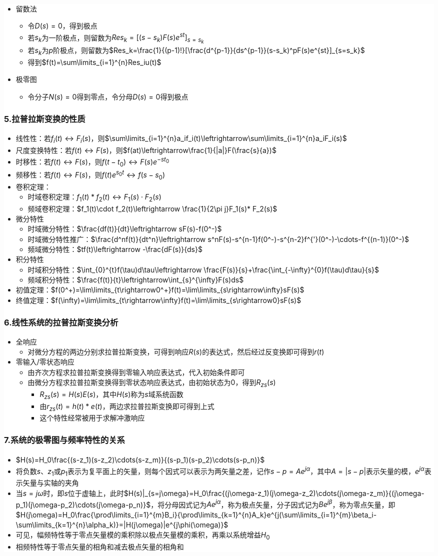  - 留数法

    - 令$D(s)=0$，得到极点
    - 若$s_k$为一阶极点，则留数为$Res_k=[(s-s_k)F(s)e^{st}]_{s=s_k}$
    - 若$s_k$为$p$阶极点，则留数为$Res_k=\frac{1}{(p-1)!}[\frac{d^{p-1}}{ds^{p-1}}(s-s_k)^pF(s)e^{st}]_{s=s_k}$
    - 得到$f(t)=\sum\limits_{i=1}^{n}Res_iu(t)$

- 极零图

  - 令分子$N(s)=0$得到零点，令分母$D(s)=0$得到极点

### 5.拉普拉斯变换的性质

- 线性性：若$f_i(t)\leftrightarrow F_i(s)$，则$\sum\limits_{i=1}^{n}a_if_i(t)\leftrightarrow\sum\limits_{i=1}^{n}a_iF_i(s)$
- 尺度变换特性：若$f(t)\leftrightarrow F(s)$，则$f(at)\leftrightarrow\frac{1}{|a|}F(\frac{s}{a})$
- 时移性：若$f(t)\leftrightarrow F(s)$，则$f(t-t_0)\leftrightarrow F(s)e^{-st_0}$
- 频移性：若$f(t)\leftrightarrow F(s)$，则$f(t)e^{s_0t}\leftrightarrow f(s-s_0)$
- 卷积定理：
  - 时域卷积定理：$f_1(t)*f_2(t)\leftrightarrow F_1(s)\cdot F_2(s)$
  - 频域卷积定理：$f_1(t)\cdot f_2(t)\leftrightarrow \frac{1}{2\pi j}F_1(s)* F_2(s)$
- 微分特性
  - 时域微分特性：$\frac{df(t)}{dt}\leftrightarrow sF(s)-f(0^-)$
  - 时域微分特性推广：$\frac{d^nf(t)}{dt^n}\leftrightarrow s^nF(s)-s^{n-1}f(0^-)-s^{n-2}f^{'}(0^-)-\cdots-f^{(n-1)}(0^-)$
  - 频域微分特性：$tf(t)\leftrightarrow -\frac{dF(s)}{ds}$
- 积分特性
  - 时域积分特性：$\int_{0}^{t}f(\tau)d\tau\leftrightarrow \frac{F(s)}{s}+\frac{\int_{-\infty}^{0}f(\tau)d\tau}{s}$
  - 频域积分特性：$\frac{f(t)}{t}\leftrightarrow\int_{s}^{\infty}F(s)ds$
- 初值定理：$f(0^+)=\lim\limits_{t\rightarrow0^+}f(t)=\lim\limits_{s\rightarrow\infty}sF(s)$
- 终值定理：$f(\infty)=\lim\limits_{t\rightarrow\infty}f(t)=\lim\limits_{s\rightarrow0}sF(s)$

### 6.线性系统的拉普拉斯变换分析

- 全响应
  - 对微分方程的两边分别求拉普拉斯变换，可得到响应$R(s)$的表达式，然后经过反变换即可得到$r(t)$
- 零输入/零状态响应
  - 由齐次方程求拉普拉斯变换得到零输入响应表达式，代入初始条件即可
  - 由微分方程求拉普拉斯变换得到零状态响应表达式，由初始状态为$0$，得到$R_{zs}(s)$
    - $R_{zs}(s)=H(s)E(s)$，其中$H(s)$称为$s$域系统函数
    - 由$r_{zs}(t)=h(t)*e(t)$，两边求拉普拉斯变换即可得到上式
    - 这个特性经常被用于求解冲激响应

### 7.系统的极零图与频率特性的关系

- $H(s)=H_0\frac{(s-z_1)(s-z_2)\cdots(s-z_m)}{(s-p_1)(s-p_2)\cdots(s-p_n)}$
- 将负数$s$、$z_1$或$p_1$表示为复平面上的矢量，则每个因式可以表示为两矢量之差，记作$s-p=Ae^{j\alpha}$，其中$A=|s-p|$表示矢量的模，$e^{j\alpha}$表示矢量与实轴的夹角
- 当$s=j\omega$时，即$s$位于虚轴上，此时$H(s)|_{s=j\omega}=H_0\frac{(j\omega-z_1)(j\omega-z_2)\cdots(j\omega-z_m)}{(j\omega-p_1)(j\omega-p_2)\cdots(j\omega-p_n)}$，将分母因式记为$Ae^{j\alpha}$，称为极点矢量，分子因式记为$Be^{j\beta}$，称为零点矢量，即$H(j\omega)=H_0\frac{\prod\limits_{i=1}^{m}B_i}{\prod\limits_{k=1}^{n}A_k}e^{j(\sum\limits_{i=1}^{m}\beta_i-\sum\limits_{k=1}^{n}\alpha_k)}=|H(j\omega)|e^{j\phi(\omega)}$
- 可见，幅频特性等于零点矢量模的乘积除以极点矢量模的乘积，再乘以系统增益$H_0$
- 相频特性等于零点矢量的相角和减去极点矢量的相角和
